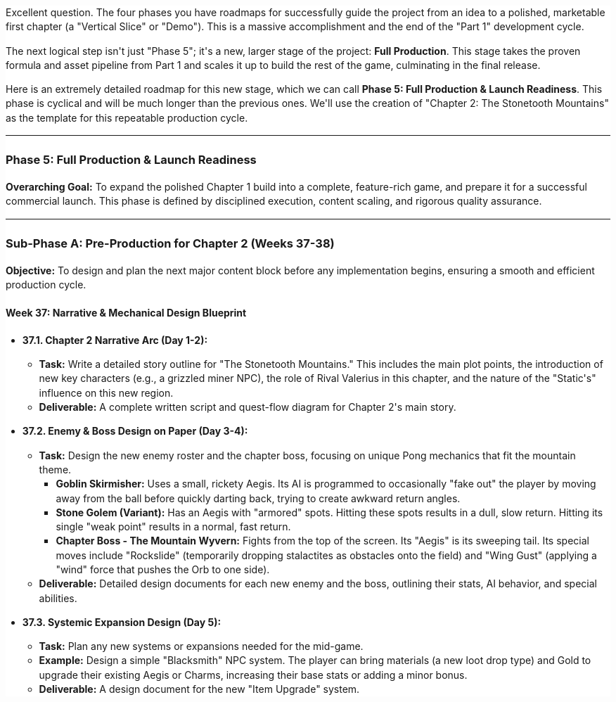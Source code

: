 Excellent question. The four phases you have roadmaps for successfully guide the project from an idea to a polished, marketable first chapter (a "Vertical Slice" or "Demo"). This is a massive accomplishment and the end of the "Part 1" development cycle.

The next logical step isn't just "Phase 5"; it's a new, larger stage of the project: **Full Production**. This stage takes the proven formula and asset pipeline from Part 1 and scales it up to build the rest of the game, culminating in the final release.

Here is an extremely detailed roadmap for this new stage, which we can call **Phase 5: Full Production & Launch Readiness**. This phase is cyclical and will be much longer than the previous ones. We'll use the creation of "Chapter 2: The Stonetooth Mountains" as the template for this repeatable production cycle.

---

### **Phase 5: Full Production & Launch Readiness**

**Overarching Goal:** To expand the polished Chapter 1 build into a complete, feature-rich game, and prepare it for a successful commercial launch. This phase is defined by disciplined execution, content scaling, and rigorous quality assurance.

---

### **Sub-Phase A: Pre-Production for Chapter 2 (Weeks 37-38)**
**Objective:** To design and plan the next major content block before any implementation begins, ensuring a smooth and efficient production cycle.

#### **Week 37: Narrative & Mechanical Design Blueprint**
*   **37.1. Chapter 2 Narrative Arc (Day 1-2):**
    *   **Task:** Write a detailed story outline for "The Stonetooth Mountains." This includes the main plot points, the introduction of new key characters (e.g., a grizzled miner NPC), the role of Rival Valerius in this chapter, and the nature of the "Static's" influence on this new region.
    *   **Deliverable:** A complete written script and quest-flow diagram for Chapter 2's main story.

*   **37.2. Enemy & Boss Design on Paper (Day 3-4):**
    *   **Task:** Design the new enemy roster and the chapter boss, focusing on unique Pong mechanics that fit the mountain theme.
        *   **Goblin Skirmisher:** Uses a small, rickety Aegis. Its AI is programmed to occasionally "fake out" the player by moving away from the ball before quickly darting back, trying to create awkward return angles.
        *   **Stone Golem (Variant):** Has an Aegis with "armored" spots. Hitting these spots results in a dull, slow return. Hitting its single "weak point" results in a normal, fast return.
        *   **Chapter Boss - The Mountain Wyvern:** Fights from the top of the screen. Its "Aegis" is its sweeping tail. Its special moves include "Rockslide" (temporarily dropping stalactites as obstacles onto the field) and "Wing Gust" (applying a "wind" force that pushes the Orb to one side).
    *   **Deliverable:** Detailed design documents for each new enemy and the boss, outlining their stats, AI behavior, and special abilities.

*   **37.3. Systemic Expansion Design (Day 5):**
    *   **Task:** Plan any new systems or expansions needed for the mid-game.
    *   **Example:** Design a simple "Blacksmith" NPC system. The player can bring materials (a new loot drop type) and Gold to upgrade their existing Aegis or Charms, increasing their base stats or adding a minor bonus.
    *   **Deliverable:** A design document for the new "Item Upgrade" system.
